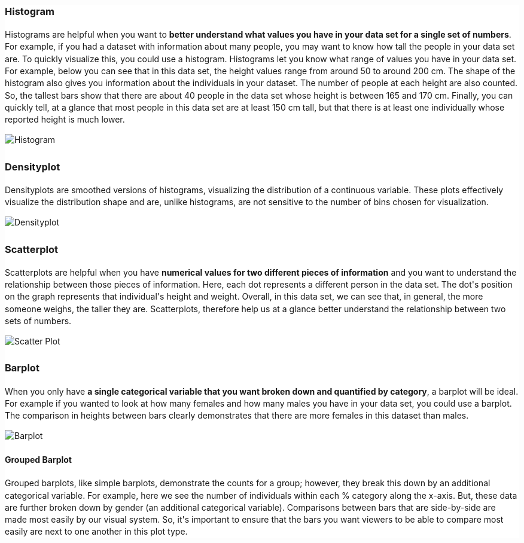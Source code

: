 ### Histogram

Histograms are helpful when you want to **better understand what values you have in your data set for a single set of numbers**. For example, if you had a dataset with information about many people, you may want to know how tall the people in your data set are. To quickly visualize this, you could use a histogram. Histograms let you know what range of values you have in your data set. For example, below you can see that in this data set, the height values range from around 50 to around 200 cm. The shape of the histogram also gives you information about the individuals in your dataset. The number of people at each height are also counted. So, the tallest bars show that there are about 40 people in the data set whose height is between 165 and 170 cm. Finally, you can quickly tell, at a glance that most people in this data set are at least 150 cm tall, but that there is at least one individually whose reported height is much lower. 

![Histogram](https://docs.google.com/presentation/d/1IdjblNKtwaoJq72p3gQE0ldDm2XQuXHmEq-c789LgRo/export/png?id=1IdjblNKtwaoJq72p3gQE0ldDm2XQuXHmEq-c789LgRo&pageid=g62494e73ab_0_144) 

### Densityplot

Densityplots are smoothed versions of histograms, visualizing the distribution of a continuous variable. These plots effectively visualize the distribution shape and are, unlike histograms, are not sensitive to the number of bins chosen for visualization.

![Densityplot](https://docs.google.com/presentation/d/1IdjblNKtwaoJq72p3gQE0ldDm2XQuXHmEq-c789LgRo/export/png?id=1IdjblNKtwaoJq72p3gQE0ldDm2XQuXHmEq-c789LgRo&pageid=g62494e73ab_0_212) 

### Scatterplot

Scatterplots are helpful when you have **numerical values for two different pieces of information** and you want to understand the relationship between those pieces of information. Here, each dot represents a different person in the data set. The dot's position on the graph represents that individual's height and weight. Overall, in this data set, we can see that, in general, the more someone weighs, the taller they are. Scatterplots, therefore help us at a glance better understand the relationship between two sets of numbers.

![Scatter Plot](https://docs.google.com/presentation/d/1IdjblNKtwaoJq72p3gQE0ldDm2XQuXHmEq-c789LgRo/export/png?id=1IdjblNKtwaoJq72p3gQE0ldDm2XQuXHmEq-c789LgRo&pageid=g62494e73ab_0_222)

### Barplot

When you only have **a single categorical variable that you want broken down and quantified by category**, a barplot will be ideal. For example if you wanted to look at how many females and how many males you have in your data set, you could use a barplot.  The comparison in heights between bars clearly demonstrates that there are more females in this dataset than males. 

![Barplot](https://docs.google.com/presentation/d/1IdjblNKtwaoJq72p3gQE0ldDm2XQuXHmEq-c789LgRo/export/png?id=1IdjblNKtwaoJq72p3gQE0ldDm2XQuXHmEq-c789LgRo&pageid=g62494e73ab_0_229)

#### Grouped Barplot

Grouped barplots, like simple barplots, demonstrate the counts for a group; however, they break this down by an additional categorical variable. For example, here we see the number of individuals within each % category along the x-axis. But, these data are further broken down by gender (an additional categorical variable). Comparisons between bars that are side-by-side are made most easily by our visual system. So, it's important to ensure that the bars you want viewers to be able to compare most easily are next to one another in this plot type. 
